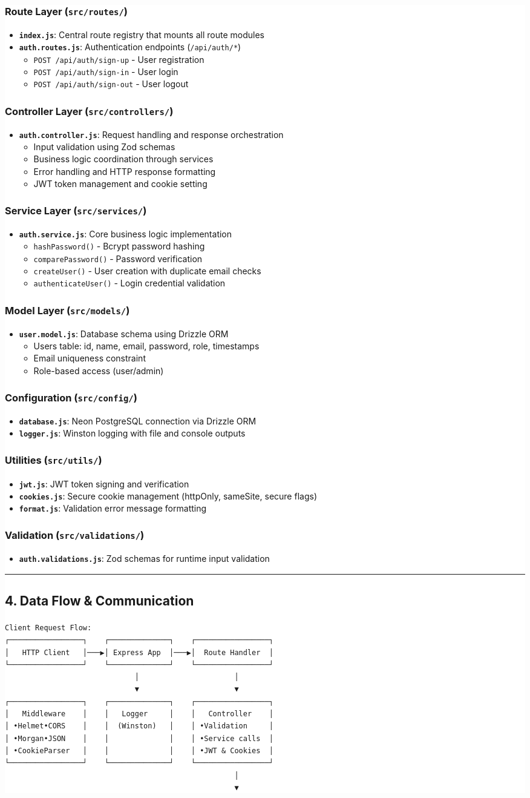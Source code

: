 ### **Route Layer (`src/routes/`)**

- **`index.js`**: Central route registry that mounts all route modules
- **`auth.routes.js`**: Authentication endpoints (`/api/auth/*`)
  - `POST /api/auth/sign-up` - User registration
  - `POST /api/auth/sign-in` - User login
  - `POST /api/auth/sign-out` - User logout

### **Controller Layer (`src/controllers/`)**

- **`auth.controller.js`**: Request handling and response orchestration
  - Input validation using Zod schemas
  - Business logic coordination through services
  - Error handling and HTTP response formatting
  - JWT token management and cookie setting

### **Service Layer (`src/services/`)**

- **`auth.service.js`**: Core business logic implementation
  - `hashPassword()` - Bcrypt password hashing
  - `comparePassword()` - Password verification
  - `createUser()` - User creation with duplicate email checks
  - `authenticateUser()` - Login credential validation

### **Model Layer (`src/models/`)**

- **`user.model.js`**: Database schema using Drizzle ORM
  - Users table: id, name, email, password, role, timestamps
  - Email uniqueness constraint
  - Role-based access (user/admin)

### **Configuration (`src/config/`)**

- **`database.js`**: Neon PostgreSQL connection via Drizzle ORM
- **`logger.js`**: Winston logging with file and console outputs

### **Utilities (`src/utils/`)**

- **`jwt.js`**: JWT token signing and verification
- **`cookies.js`**: Secure cookie management (httpOnly, sameSite, secure flags)
- **`format.js`**: Validation error message formatting

### **Validation (`src/validations/`)**

- **`auth.validations.js`**: Zod schemas for runtime input validation

---

## 4. **Data Flow & Communication**

```
Client Request Flow:
┌─────────────────┐    ┌──────────────┐    ┌─────────────────┐
│   HTTP Client   │───▶│ Express App  │───▶│  Route Handler  │
└─────────────────┘    └──────────────┘    └─────────────────┘
                              │                      │
                              ▼                      ▼
┌─────────────────┐    ┌──────────────┐    ┌─────────────────┐
│   Middleware    │    │   Logger     │    │   Controller    │
│ •Helmet•CORS    │    │  (Winston)   │    │ •Validation     │
│ •Morgan•JSON    │    │              │    │ •Service calls  │
│ •CookieParser   │    │              │    │ •JWT & Cookies  │
└─────────────────┘    └──────────────┘    └─────────────────┘
                                                     │
                                                     ▼
```